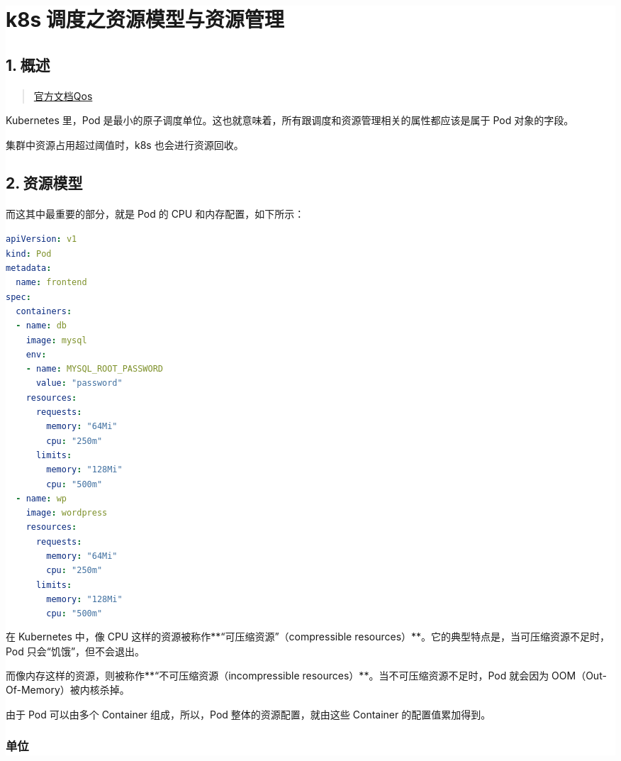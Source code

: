 # k8s 调度之资源模型与资源管理

## 1. 概述

> [官方文档Qos](https://kubernetes.io/zh/docs/tasks/configure-pod-container/quality-service-pod/)

Kubernetes 里，Pod 是最小的原子调度单位。这也就意味着，所有跟调度和资源管理相关的属性都应该是属于 Pod 对象的字段。

集群中资源占用超过阈值时，k8s 也会进行资源回收。

## 2. 资源模型

而这其中最重要的部分，就是 Pod 的 CPU 和内存配置，如下所示：

```yaml
apiVersion: v1
kind: Pod
metadata:
  name: frontend
spec:
  containers:
  - name: db
    image: mysql
    env:
    - name: MYSQL_ROOT_PASSWORD
      value: "password"
    resources:
      requests:
        memory: "64Mi"
        cpu: "250m"
      limits:
        memory: "128Mi"
        cpu: "500m"
  - name: wp
    image: wordpress
    resources:
      requests:
        memory: "64Mi"
        cpu: "250m"
      limits:
        memory: "128Mi"
        cpu: "500m"
```

在 Kubernetes 中，像 CPU 这样的资源被称作**“可压缩资源”（compressible resources）**。它的典型特点是，当可压缩资源不足时，Pod 只会“饥饿”，但不会退出。

而像内存这样的资源，则被称作**“不可压缩资源（incompressible resources）**。当不可压缩资源不足时，Pod 就会因为 OOM（Out-Of-Memory）被内核杀掉。

由于 Pod 可以由多个 Container 组成，所以，Pod 整体的资源配置，就由这些 Container 的配置值累加得到。



### 单位
